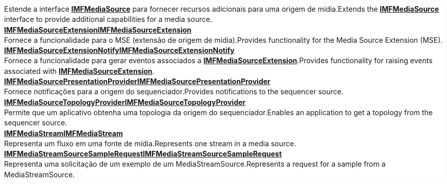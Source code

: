 <td><span data-ttu-id="e01a7-330">Estende a interface <a href="/windows/desktop/api/mfidl/nn-mfidl-imfmediasource"><strong>IMFMediaSource</strong></a> para fornecer recursos adicionais para uma origem de mídia.</span><span class="sxs-lookup"><span data-stu-id="e01a7-330">Extends the <a href="/windows/desktop/api/mfidl/nn-mfidl-imfmediasource"><strong>IMFMediaSource</strong></a> interface to provide additional capabilities for a media source.</span></span><br/></td>
</tr>
<tr class="even">
<td><span data-ttu-id="e01a7-331"><a href="/windows/desktop/api/mfmediaengine/nn-mfmediaengine-imfmediasourceextension"><strong>IMFMediaSourceExtension</strong></a></span><span class="sxs-lookup"><span data-stu-id="e01a7-331"><a href="/windows/desktop/api/mfmediaengine/nn-mfmediaengine-imfmediasourceextension"><strong>IMFMediaSourceExtension</strong></a></span></span><br/></td>
<td><span data-ttu-id="e01a7-332">Fornece a funcionalidade para o MSE (extensão de origem de mídia).</span><span class="sxs-lookup"><span data-stu-id="e01a7-332">Provides functionality for the Media Source Extension (MSE).</span></span><br/></td>
</tr>
<tr class="odd">
<td><span data-ttu-id="e01a7-333"><a href="/windows/desktop/api/mfmediaengine/nn-mfmediaengine-imfmediasourceextensionnotify"><strong>IMFMediaSourceExtensionNotify</strong></a></span><span class="sxs-lookup"><span data-stu-id="e01a7-333"><a href="/windows/desktop/api/mfmediaengine/nn-mfmediaengine-imfmediasourceextensionnotify"><strong>IMFMediaSourceExtensionNotify</strong></a></span></span><br/></td>
<td><span data-ttu-id="e01a7-334">Fornece a funcionalidade para gerar eventos associados a <a href="/windows/desktop/api/mfmediaengine/nn-mfmediaengine-imfmediasourceextension"><strong>IMFMediaSourceExtension</strong></a>.</span><span class="sxs-lookup"><span data-stu-id="e01a7-334">Provides functionality for raising events associated with <a href="/windows/desktop/api/mfmediaengine/nn-mfmediaengine-imfmediasourceextension"><strong>IMFMediaSourceExtension</strong></a>.</span></span><br/></td>
</tr>
<tr class="even">
<td><span data-ttu-id="e01a7-335"><a href="/windows/desktop/api/mfidl/nn-mfidl-imfmediasourcepresentationprovider"><strong>IMFMediaSourcePresentationProvider</strong></a></span><span class="sxs-lookup"><span data-stu-id="e01a7-335"><a href="/windows/desktop/api/mfidl/nn-mfidl-imfmediasourcepresentationprovider"><strong>IMFMediaSourcePresentationProvider</strong></a></span></span><br/></td>
<td><span data-ttu-id="e01a7-336">Fornece notificações para a origem do sequenciador.</span><span class="sxs-lookup"><span data-stu-id="e01a7-336">Provides notifications to the sequencer source.</span></span><br/></td>
</tr>
<tr class="odd">
<td><span data-ttu-id="e01a7-337"><a href="/windows/desktop/api/mfidl/nn-mfidl-imfmediasourcetopologyprovider"><strong>IMFMediaSourceTopologyProvider</strong></a></span><span class="sxs-lookup"><span data-stu-id="e01a7-337"><a href="/windows/desktop/api/mfidl/nn-mfidl-imfmediasourcetopologyprovider"><strong>IMFMediaSourceTopologyProvider</strong></a></span></span><br/></td>
<td><span data-ttu-id="e01a7-338">Permite que um aplicativo obtenha uma topologia da origem do sequenciador.</span><span class="sxs-lookup"><span data-stu-id="e01a7-338">Enables an application to get a topology from the sequencer source.</span></span><br/></td>
</tr>
<tr class="even">
<td><span data-ttu-id="e01a7-339"><a href="/windows/desktop/api/mfidl/nn-mfidl-imfmediastream"><strong>IMFMediaStream</strong></a></span><span class="sxs-lookup"><span data-stu-id="e01a7-339"><a href="/windows/desktop/api/mfidl/nn-mfidl-imfmediastream"><strong>IMFMediaStream</strong></a></span></span><br/></td>
<td><span data-ttu-id="e01a7-340">Representa um fluxo em uma fonte de mídia.</span><span class="sxs-lookup"><span data-stu-id="e01a7-340">Represents one stream in a media source.</span></span> <br/></td>
</tr>
<tr class="odd">
<td><span data-ttu-id="e01a7-341"><a href="imfmediastreamsourcesamplerequest.md"><strong>IMFMediaStreamSourceSampleRequest</strong></a></span><span class="sxs-lookup"><span data-stu-id="e01a7-341"><a href="imfmediastreamsourcesamplerequest.md"><strong>IMFMediaStreamSourceSampleRequest</strong></a></span></span><br/></td>
<td><span data-ttu-id="e01a7-342">Representa uma solicitação de um exemplo de um MediaStreamSource.</span><span class="sxs-lookup"><span data-stu-id="e01a7-342">Represents a request for a sample from a MediaStreamSource.</span></span> <br/></td>
</tr>
<tr class="even">